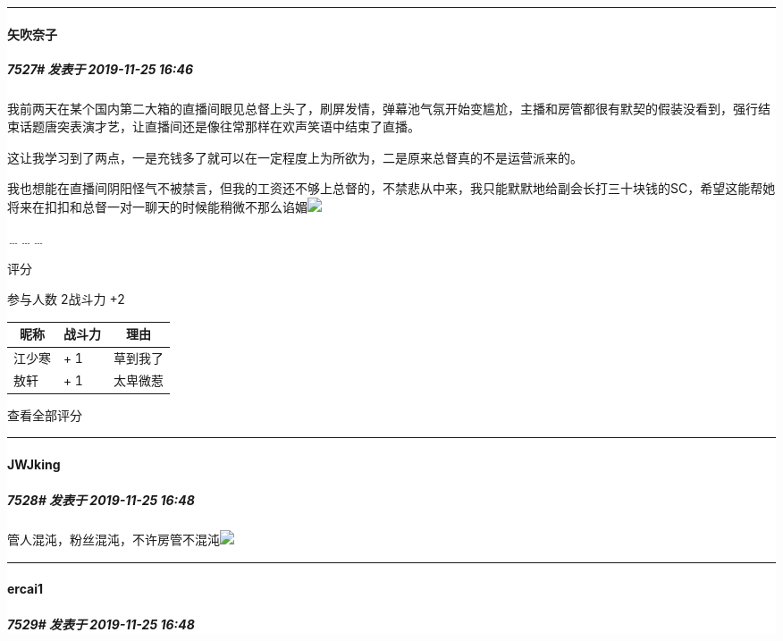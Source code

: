 



-----

####  矢吹奈子  
##### 7527#       发表于 2019-11-25 16:46




我前两天在某个国内第二大箱的直播间眼见总督上头了，刷屏发情，弹幕池气氛开始变尴尬，主播和房管都很有默契的假装没看到，强行结束话题唐突表演才艺，让直播间还是像往常那样在欢声笑语中结束了直播。

这让我学习到了两点，一是充钱多了就可以在一定程度上为所欲为，二是原来总督真的不是运营派来的。

我也想能在直播间阴阳怪气不被禁言，但我的工资还不够上总督的，不禁悲从中来，我只能默默地给副会长打三十块钱的SC，希望这能帮她将来在扣扣和总督一对一聊天的时候能稍微不那么谄媚<img src="https://static.saraba1st.com/image/smiley/face2017/186.png" referrerpolicy="no-referrer">



﹍﹍﹍

评分





 参与人数 2战斗力 +2

|昵称|战斗力|理由|
|----|---|---|
| 江少寒| + 1|草到我了|
| 敖轩| + 1|太卑微惹|



查看全部评分






-----

####  JWJking  
##### 7528#       发表于 2019-11-25 16:48




管人混沌，粉丝混沌，不许房管不混沌<img src="https://static.saraba1st.com/image/smiley/face2017/067.png" referrerpolicy="no-referrer">







-----

####  ercai1  
##### 7529#       发表于 2019-11-25 16:48

